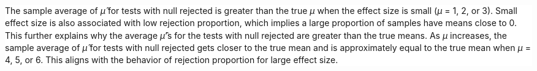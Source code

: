 The sample average of $\hat{\mu}$ for tests with null rejected is
greater than the true $\mu$ when the effect size is small ($\mu$ = 1, 2,
or 3). Small effect size is also associated with low rejection
proportion, which implies a large proportion of samples have means close
to 0. This further explains why the average $\hat{\mu}$’s for the tests
with null rejected are greater than the true means. As $\mu$ increases,
the sample average of $\hat{\mu}$ for tests with null rejected gets
closer to the true mean and is approximately equal to the true mean when
$\mu$ = 4, 5, or 6. This aligns with the behavior of rejection
proportion for large effect size.
